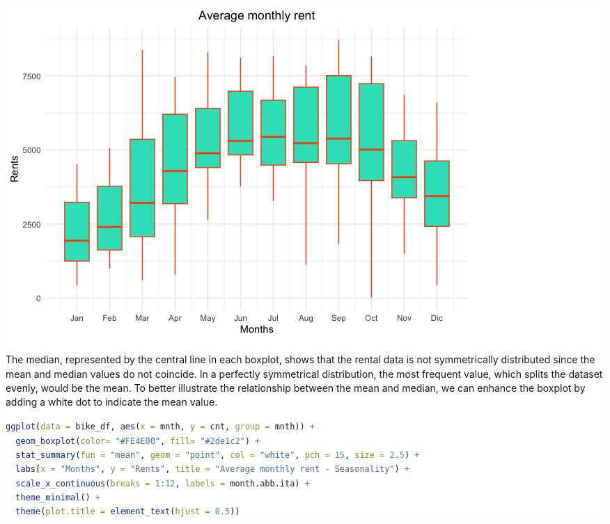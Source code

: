 ![](Bike_rental_files/figure-gfm/unnamed-chunk-5-1.png)

The median, represented by the central line in each boxplot, shows that
the rental data is not symmetrically distributed since the mean and
median values do not coincide. In a perfectly symmetrical distribution,
the most frequent value, which splits the dataset evenly, would be the
mean. To better illustrate the relationship between the mean and median,
we can enhance the boxplot by adding a white dot to indicate the mean
value.

``` r
ggplot(data = bike_df, aes(x = mnth, y = cnt, group = mnth)) + 
  geom_boxplot(color= "#FE4E00", fill= "#2de1c2") + 
  stat_summary(fun = "mean", geom = "point", col = "white", pch = 15, size = 2.5) + 
  labs(x = "Months", y = "Rents", title = "Average monthly rent - Seasonality") +
  scale_x_continuous(breaks = 1:12, labels = month.abb.ita) + 
  theme_minimal() + 
  theme(plot.title = element_text(hjust = 0.5))
```

